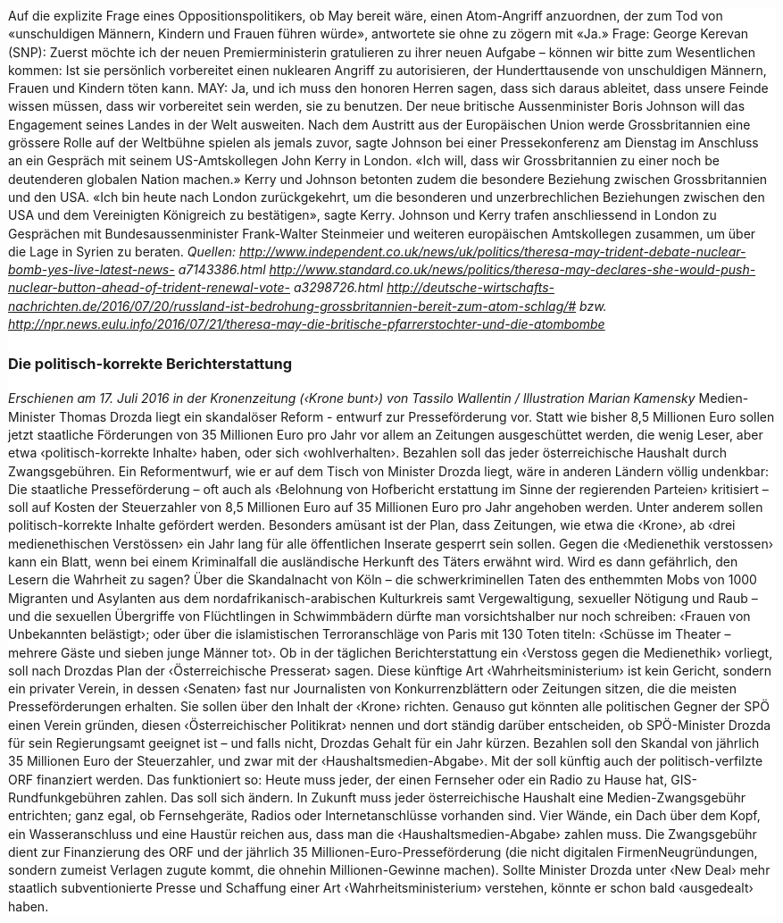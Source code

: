 Auf die explizite Frage eines Oppositionspolitikers, ob May bereit wäre, einen Atom-Angriff anzuordnen, der zum Tod von «unschuldigen Männern, Kindern und Frauen führen würde», antwortete sie ohne zu zögern mit «Ja.» Frage: George Kerevan (SNP): Zuerst möchte ich der neuen Premierministerin gratulieren zu ihrer neuen Aufgabe – können wir bitte zum Wesentlichen kommen: Ist sie persönlich vorbereitet einen nuklearen Angriff zu autorisieren, der Hunderttausende von unschuldigen Männern, Frauen und Kindern töten kann.
MAY: Ja, und ich muss den honoren Herren sagen, dass sich daraus ableitet, dass unsere Feinde wissen müssen, dass wir vorbereitet sein werden, sie zu benutzen.
Der neue britische Aussenminister Boris Johnson will das Engagement seines Landes in der Welt ausweiten. Nach dem Austritt aus der Europäischen Union werde Grossbritannien eine grössere Rolle auf der Weltbühne spielen als jemals zuvor, sagte Johnson bei einer Pressekonferenz am Dienstag im Anschluss an ein Gespräch mit seinem US-Amtskollegen John Kerry in London. «Ich will, dass wir Grossbritannien zu einer noch be deutenderen globalen Nation machen.» Kerry und Johnson betonten zudem die besondere Beziehung zwischen Grossbritannien und den USA. «Ich bin heute nach London zurückgekehrt, um die besonderen und unzerbrechlichen Beziehungen zwischen den USA und dem Vereinigten Königreich zu bestätigen», sagte Kerry.
Johnson und Kerry trafen anschliessend in London zu Gesprächen mit Bundesaussenminister Frank-Walter Steinmeier und weiteren europäischen Amtskollegen zusammen, um über die Lage in Syrien zu beraten.
_Quellen:_ _http://www.independent.co.uk/news/uk/politics/theresa-may-trident-debate-nuclear-bomb-yes-live-latest-news-_ _a7143386.html_ _http://www.standard.co.uk/news/politics/theresa-may-declares-she-would-push-nuclear-button-ahead-of-trident-renewal-vote-_ _a3298726.html_ _http://deutsche-wirtschafts-nachrichten.de/2016/07/20/russland-ist-bedrohung-grossbritannien-bereit-zum-atom-schlag/# bzw._ _http://npr.news.eulu.info/2016/07/21/theresa-may-die-britische-pfarrerstochter-und-die-atombombe_
### Die politisch-korrekte Berichterstattung
_Erschienen am 17. Juli 2016 in der Kronenzeitung (‹Krone bunt›) von Tassilo Wallentin / Illustration Marian Kamensky_ Medien-Minister Thomas Drozda liegt ein skandalöser Reform - entwurf zur Presseförderung vor. Statt wie bisher 8,5 Millionen Euro sollen jetzt staatliche Förderungen von 35 Millionen Euro pro Jahr vor allem an Zeitungen ausgeschüttet werden, die wenig Leser, aber etwa ‹politisch-korrekte Inhalte› haben, oder sich ‹wohlverhalten›. Bezahlen soll das jeder österreichische Haushalt durch Zwangsgebühren.
Ein Reformentwurf, wie er auf dem Tisch von Minister Drozda liegt, wäre in anderen Ländern völlig undenkbar: Die staatliche Presseförderung – oft auch als ‹Belohnung von Hofbericht erstattung im Sinne der regierenden Parteien› kritisiert – soll auf Kosten der Steuerzahler von 8,5 Millionen Euro auf 35 Millionen Euro pro Jahr angehoben werden. Unter anderem sollen politisch-korrekte Inhalte gefördert werden. Besonders amüsant ist der Plan, dass Zeitungen, wie etwa die ‹Krone›, ab ‹drei medienethischen Verstössen› ein Jahr lang für alle öffentlichen Inserate gesperrt sein sollen. Gegen die ‹Medienethik verstossen› kann ein Blatt, wenn bei einem Kriminalfall die ausländische Herkunft des Täters erwähnt wird. Wird es dann gefährlich, den Lesern die Wahrheit zu sagen? Über die Skandalnacht von Köln – die schwerkriminellen Taten des enthemmten Mobs von 1000 Migranten und Asylanten aus dem nordafrikanisch-arabischen Kulturkreis samt Vergewaltigung, sexueller Nötigung und Raub – und die sexuellen Übergriffe von Flüchtlingen in Schwimmbädern dürfte man vorsichtshalber nur noch schreiben: ‹Frauen von Unbekannten belästigt›; oder über die islamistischen Terroranschläge von Paris mit 130 Toten titeln: ‹Schüsse im Theater – mehrere Gäste und sieben junge Männer tot›. Ob in der täglichen Berichterstattung ein ‹Verstoss gegen die Medienethik› vorliegt, soll nach Drozdas Plan der ‹Österreichische Presserat› sagen. Diese künftige Art ‹Wahrheitsministerium› ist kein Gericht, sondern ein privater Verein, in dessen ‹Senaten› fast nur Journalisten von Konkurrenzblättern oder Zeitungen sitzen, die die meisten Presseförderungen erhalten.
Sie sollen über den Inhalt der ‹Krone› richten. Genauso gut könnten alle politischen Gegner der SPÖ einen Verein gründen, diesen ‹Österreichischer Politikrat› nennen und dort ständig darüber entscheiden, ob SPÖ-Minister Drozda für sein Regierungsamt geeignet ist – und falls nicht, Drozdas Gehalt für ein Jahr kürzen. Bezahlen soll den Skandal von jährlich 35 Millionen Euro der Steuerzahler, und zwar mit der ‹Haushaltsmedien-Abgabe›.
Mit der soll künftig auch der politisch-verfilzte ORF finanziert werden. Das funktioniert so: Heute muss jeder, der einen Fernseher oder ein Radio zu Hause hat, GIS-Rundfunkgebühren zahlen. Das soll sich ändern. In Zukunft muss jeder österreichische Haushalt eine Medien-Zwangsgebühr entrichten; ganz egal, ob Fernsehgeräte, Radios oder Internetanschlüsse vorhanden sind. Vier Wände, ein Dach über dem Kopf, ein Wasseranschluss und eine Haustür reichen aus, dass man die ‹Haushaltsmedien-Abgabe› zahlen muss. Die Zwangsgebühr dient zur Finanzierung des ORF und der jährlich 35 Millionen-Euro-Presseförderung (die nicht digitalen FirmenNeugründungen, sondern zumeist Verlagen zugute kommt, die ohnehin Millionen-Gewinne machen). Sollte Minister Drozda unter ‹New Deal› mehr staatlich subventionierte Presse und Schaffung einer Art ‹Wahrheitsministerium› verstehen, könnte er schon bald ‹ausgedealt› haben.
